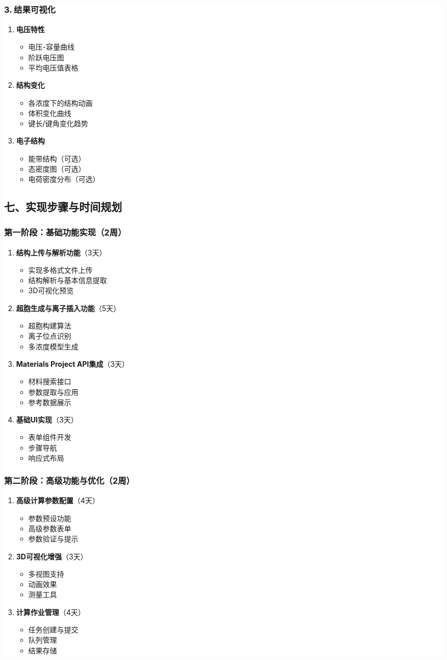 ### 3. 结果可视化

1. **电压特性**
   - 电压-容量曲线
   - 阶跃电压图
   - 平均电压值表格
   
2. **结构变化**
   - 各浓度下的结构动画
   - 体积变化曲线
   - 键长/键角变化趋势
   
3. **电子结构**
   - 能带结构（可选）
   - 态密度图（可选）
   - 电荷密度分布（可选）

## 七、实现步骤与时间规划

### 第一阶段：基础功能实现（2周）

1. **结构上传与解析功能**（3天）
   - 实现多格式文件上传
   - 结构解析与基本信息提取
   - 3D可视化预览

2. **超胞生成与离子插入功能**（5天）
   - 超胞构建算法
   - 离子位点识别
   - 多浓度模型生成

3. **Materials Project API集成**（3天）
   - 材料搜索接口
   - 参数提取与应用
   - 参考数据展示

4. **基础UI实现**（3天）
   - 表单组件开发
   - 步骤导航
   - 响应式布局

### 第二阶段：高级功能与优化（2周）

1. **高级计算参数配置**（4天）
   - 参数预设功能
   - 高级参数表单
   - 参数验证与提示

2. **3D可视化增强**（3天）
   - 多视图支持
   - 动画效果
   - 测量工具

3. **计算作业管理**（4天）
   - 任务创建与提交
   - 队列管理
   - 结果存储
